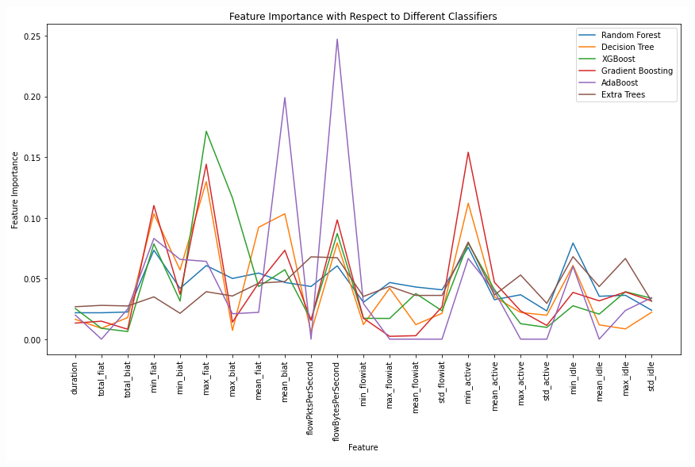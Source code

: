     
    
    
    


    
![png](Scenario-B-30s-Images/output_19_45.png)
    


    
    
    


    